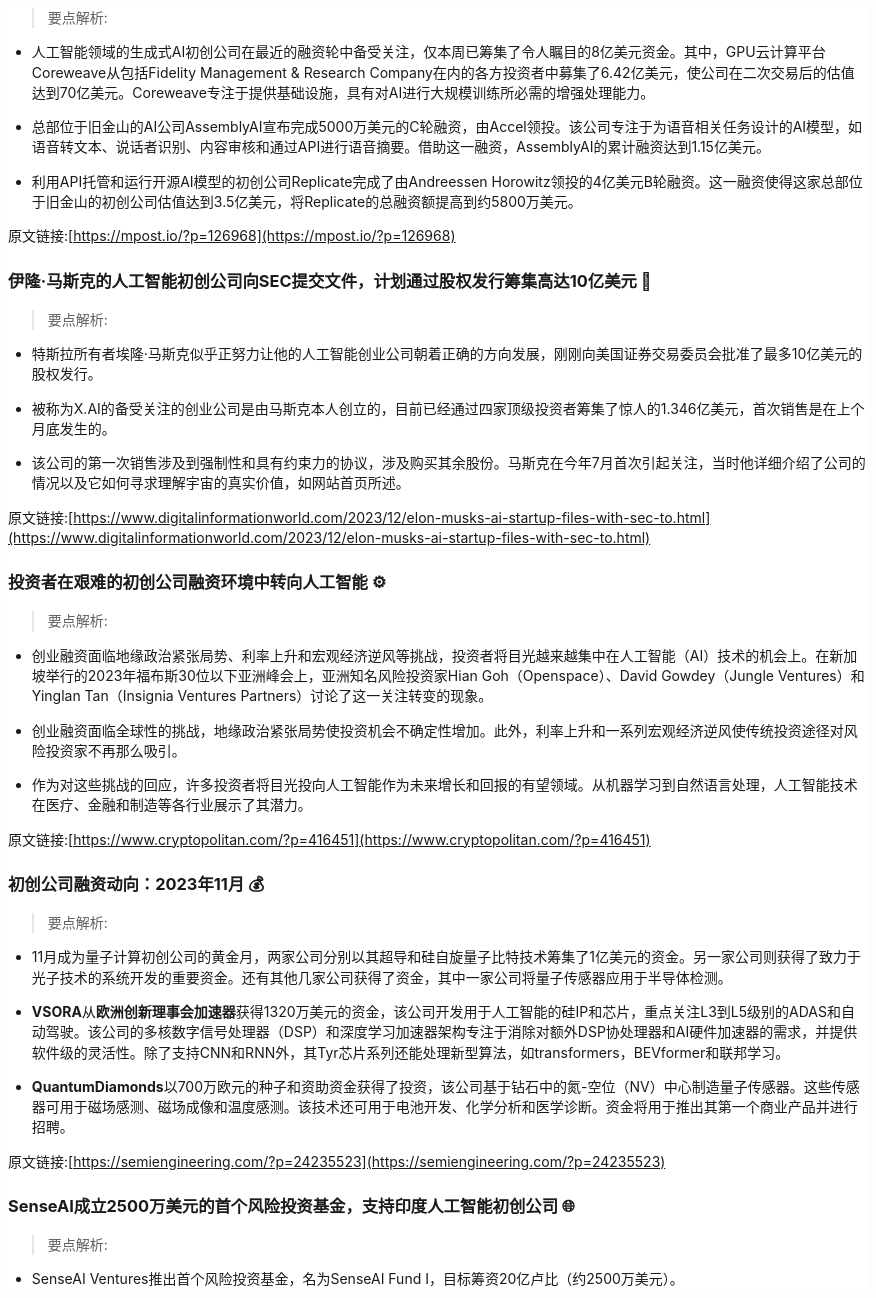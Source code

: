 > 要点解析:

- 人工智能领域的生成式AI初创公司在最近的融资轮中备受关注，仅本周已筹集了令人瞩目的8亿美元资金。其中，GPU云计算平台Coreweave从包括Fidelity Management & Research Company在内的各方投资者中募集了6.42亿美元，使公司在二次交易后的估值达到70亿美元。Coreweave专注于提供基础设施，具有对AI进行大规模训练所必需的增强处理能力。

- 总部位于旧金山的AI公司AssemblyAI宣布完成5000万美元的C轮融资，由Accel领投。该公司专注于为语音相关任务设计的AI模型，如语音转文本、说话者识别、内容审核和通过API进行语音摘要。借助这一融资，AssemblyAI的累计融资达到1.15亿美元。

- 利用API托管和运行开源AI模型的初创公司Replicate完成了由Andreessen Horowitz领投的4亿美元B轮融资。这一融资使得这家总部位于旧金山的初创公司估值达到3.5亿美元，将Replicate的总融资额提高到约5800万美元。

原文链接:[https://mpost.io/?p=126968](https://mpost.io/?p=126968)

### 伊隆·马斯克的人工智能初创公司向SEC提交文件，计划通过股权发行筹集高达10亿美元 💼 

> 要点解析:

- 特斯拉所有者埃隆·马斯克似乎正努力让他的人工智能创业公司朝着正确的方向发展，刚刚向美国证券交易委员会批准了最多10亿美元的股权发行。

- 被称为X.AI的备受关注的创业公司是由马斯克本人创立的，目前已经通过四家顶级投资者筹集了惊人的1.346亿美元，首次销售是在上个月底发生的。

- 该公司的第一次销售涉及到强制性和具有约束力的协议，涉及购买其余股份。马斯克在今年7月首次引起关注，当时他详细介绍了公司的情况以及它如何寻求理解宇宙的真实价值，如网站首页所述。

原文链接:[https://www.digitalinformationworld.com/2023/12/elon-musks-ai-startup-files-with-sec-to.html](https://www.digitalinformationworld.com/2023/12/elon-musks-ai-startup-files-with-sec-to.html)

### 投资者在艰难的初创公司融资环境中转向人工智能 ⚙️ 

> 要点解析:

- 创业融资面临地缘政治紧张局势、利率上升和宏观经济逆风等挑战，投资者将目光越来越集中在人工智能（AI）技术的机会上。在新加坡举行的2023年福布斯30位以下亚洲峰会上，亚洲知名风险投资家Hian Goh（Openspace）、David Gowdey（Jungle Ventures）和Yinglan Tan（Insignia Ventures Partners）讨论了这一关注转变的现象。

- 创业融资面临全球性的挑战，地缘政治紧张局势使投资机会不确定性增加。此外，利率上升和一系列宏观经济逆风使传统投资途径对风险投资家不再那么吸引。

- 作为对这些挑战的回应，许多投资者将目光投向人工智能作为未来增长和回报的有望领域。从机器学习到自然语言处理，人工智能技术在医疗、金融和制造等各行业展示了其潜力。

原文链接:[https://www.cryptopolitan.com/?p=416451](https://www.cryptopolitan.com/?p=416451)

### 初创公司融资动向：2023年11月 💰 

> 要点解析:

- 11月成为量子计算初创公司的黄金月，两家公司分别以其超导和硅自旋量子比特技术筹集了1亿美元的资金。另一家公司则获得了致力于光子技术的系统开发的重要资金。还有其他几家公司获得了资金，其中一家公司将量子传感器应用于半导体检测。

- **VSORA**从**欧洲创新理事会加速器**获得1320万美元的资金，该公司开发用于人工智能的硅IP和芯片，重点关注L3到L5级别的ADAS和自动驾驶。该公司的多核数字信号处理器（DSP）和深度学习加速器架构专注于消除对额外DSP协处理器和AI硬件加速器的需求，并提供软件级的灵活性。除了支持CNN和RNN外，其Tyr芯片系列还能处理新型算法，如transformers，BEVformer和联邦学习。

- **QuantumDiamonds**以700万欧元的种子和资助资金获得了投资，该公司基于钻石中的氮-空位（NV）中心制造量子传感器。这些传感器可用于磁场感测、磁场成像和温度感测。该技术还可用于电池开发、化学分析和医学诊断。资金将用于推出其第一个商业产品并进行招聘。

原文链接:[https://semiengineering.com/?p=24235523](https://semiengineering.com/?p=24235523)

### SenseAI成立2500万美元的首个风险投资基金，支持印度人工智能初创公司 🌐 

>要点解析:

- SenseAI Ventures推出首个风险投资基金，名为SenseAI Fund I，目标筹资20亿卢比（约2500万美元）。
